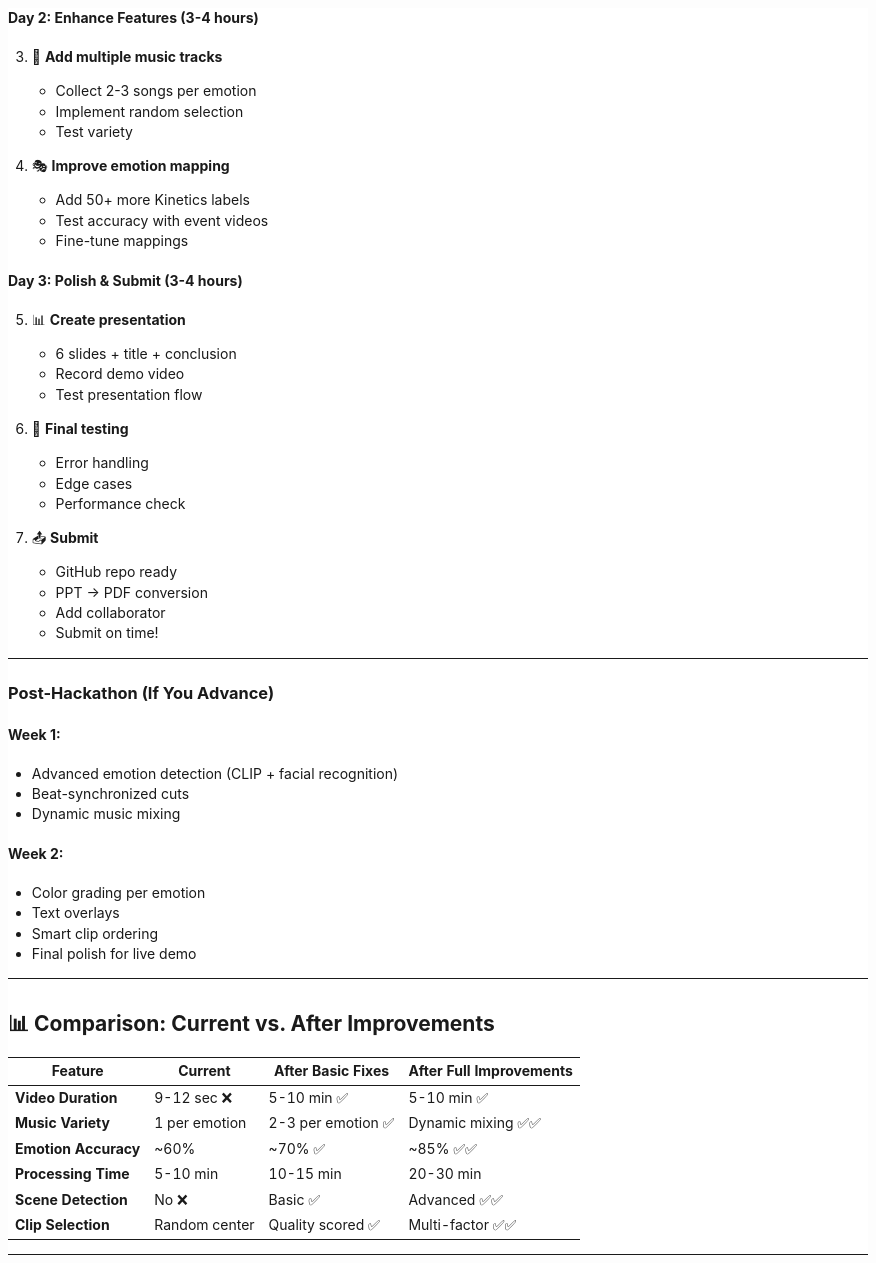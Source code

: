 #### Day 2: Enhance Features (3-4 hours)

3. 🎵 **Add multiple music tracks**

   - Collect 2-3 songs per emotion
   - Implement random selection
   - Test variety

4. 🎭 **Improve emotion mapping**
   - Add 50+ more Kinetics labels
   - Test accuracy with event videos
   - Fine-tune mappings

#### Day 3: Polish & Submit (3-4 hours)

5. 📊 **Create presentation**

   - 6 slides + title + conclusion
   - Record demo video
   - Test presentation flow

6. 🐛 **Final testing**

   - Error handling
   - Edge cases
   - Performance check

7. 📤 **Submit**
   - GitHub repo ready
   - PPT → PDF conversion
   - Add collaborator
   - Submit on time!

---

### Post-Hackathon (If You Advance)

#### Week 1:

- Advanced emotion detection (CLIP + facial recognition)
- Beat-synchronized cuts
- Dynamic music mixing

#### Week 2:

- Color grading per emotion
- Text overlays
- Smart clip ordering
- Final polish for live demo

---

## 📊 Comparison: Current vs. After Improvements

| Feature              | Current       | After Basic Fixes  | After Full Improvements |
| -------------------- | ------------- | ------------------ | ----------------------- |
| **Video Duration**   | 9-12 sec ❌   | 5-10 min ✅        | 5-10 min ✅             |
| **Music Variety**    | 1 per emotion | 2-3 per emotion ✅ | Dynamic mixing ✅✅     |
| **Emotion Accuracy** | ~60%          | ~70% ✅            | ~85% ✅✅               |
| **Processing Time**  | 5-10 min      | 10-15 min          | 20-30 min               |
| **Scene Detection**  | No ❌         | Basic ✅           | Advanced ✅✅           |
| **Clip Selection**   | Random center | Quality scored ✅  | Multi-factor ✅✅       |

---